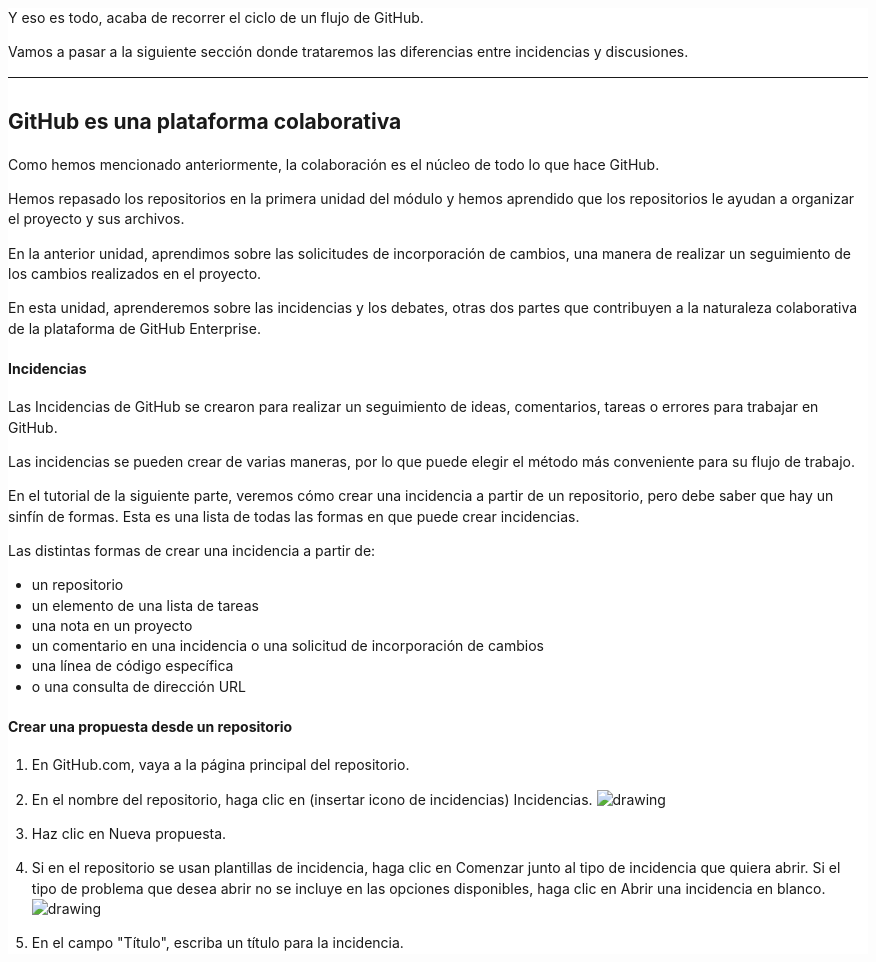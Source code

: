 Y eso es todo, acaba de recorrer el ciclo de un flujo de GitHub.

Vamos a pasar a la siguiente sección donde trataremos las diferencias entre incidencias y discusiones.

___

## GitHub es una plataforma colaborativa
Como hemos mencionado anteriormente, la colaboración es el núcleo de todo lo que hace GitHub.

Hemos repasado los repositorios en la primera unidad del módulo y hemos aprendido que los repositorios le ayudan a organizar el proyecto y sus archivos.

En la anterior unidad, aprendimos sobre las solicitudes de incorporación de cambios, una manera de realizar un seguimiento de los cambios realizados en el proyecto.

En esta unidad, aprenderemos sobre las incidencias y los debates, otras dos partes que contribuyen a la naturaleza colaborativa de la plataforma de GitHub Enterprise.

#### Incidencias
Las Incidencias de GitHub se crearon para realizar un seguimiento de ideas, comentarios, tareas o errores para trabajar en GitHub.

Las incidencias se pueden crear de varias maneras, por lo que puede elegir el método más conveniente para su flujo de trabajo.

En el tutorial de la siguiente parte, veremos cómo crear una incidencia a partir de un repositorio, pero debe saber que hay un sinfín de formas. Esta es una lista de todas las formas en que puede crear incidencias.

Las distintas formas de crear una incidencia a partir de:
- un repositorio
- un elemento de una lista de tareas
- una nota en un proyecto
- un comentario en una incidencia o una solicitud de incorporación de cambios
- una línea de código específica
- o una consulta de dirección URL

#### Crear una propuesta desde un repositorio

1. En GitHub.com, vaya a la página principal del repositorio.

2. En el nombre del repositorio, haga clic en (insertar icono de incidencias) Incidencias.
![drawing](./img/issues-tab.png)

3. Haz clic en Nueva propuesta.

4. Si en el repositorio se usan plantillas de incidencia, haga clic en Comenzar junto al tipo de incidencia que quiera abrir.
Si el tipo de problema que desea abrir no se incluye en las opciones disponibles, haga clic en Abrir una incidencia en blanco.
![drawing](./img/open-a-blank-issue.png)

5. En el campo "Título", escriba un título para la incidencia.
